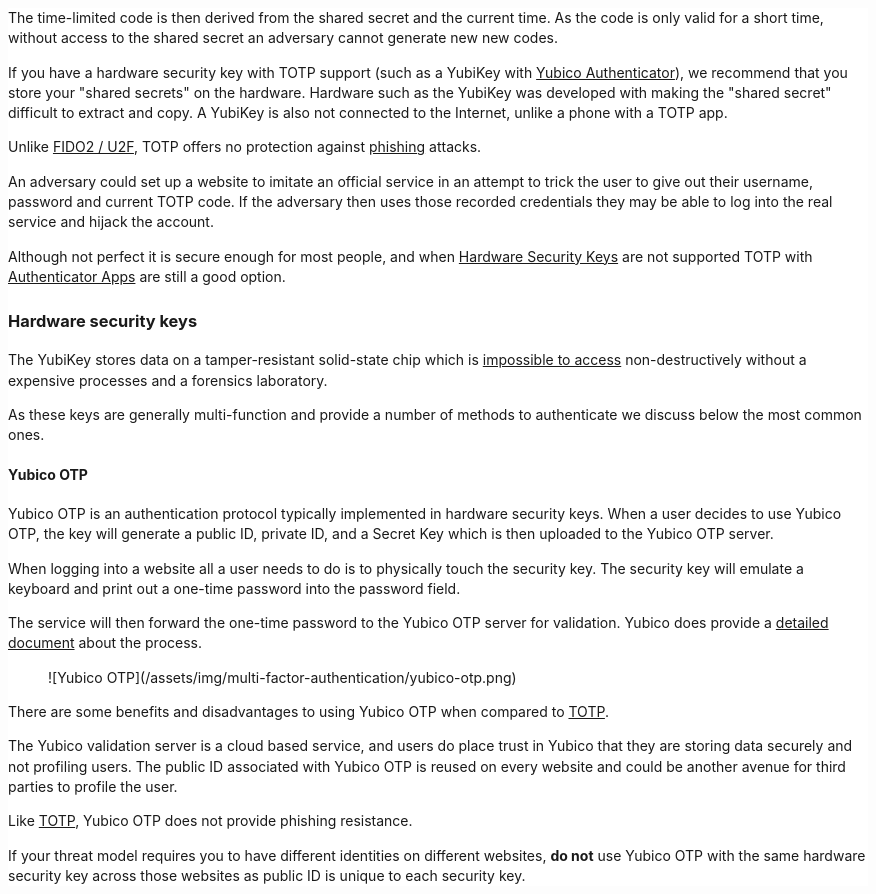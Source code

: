 The time-limited code is then derived from the shared secret and the current time. As the code is only valid for a short time, without access to the shared secret an adversary cannot generate new new codes.

If you have a hardware security key with TOTP support (such as a YubiKey with [Yubico Authenticator](https://www.yubico.com/products/yubico-authenticator/)), we recommend that you store your "shared secrets" on the hardware. Hardware such as the YubiKey was developed with making the "shared secret" difficult to extract and copy. A YubiKey is also not connected to the Internet, unlike a phone with a TOTP app.

Unlike [FIDO2 / U2F](#fido2-u2f), TOTP offers no protection against [phishing](https://en.wikipedia.org/wiki/Phishing) attacks.

An adversary could set up a website to imitate an official service in an attempt to trick the user to give out their username, password and current TOTP code. If the adversary then uses those recorded credentials they may be able to log into the real service and hijack the account.

Although not perfect it is secure enough for most people, and when [Hardware Security Keys](#hardware-security-keys) are not supported TOTP with [Authenticator Apps](#authenticator-apps) are still a good option.

### Hardware security keys

The YubiKey stores data on a tamper-resistant solid-state chip which is [impossible to access](https://security.stackexchange.com/a/245772) non-destructively without a expensive processes and a forensics laboratory.

As these keys are generally multi-function and provide a number of methods to authenticate we discuss below the most common ones.

#### Yubico OTP

Yubico OTP is an authentication protocol typically implemented in hardware security keys. When a user decides to use Yubico OTP, the key will generate a public ID, private ID, and a Secret Key which is then uploaded to the Yubico OTP server.

When logging into a website all a user needs to do is to physically touch the security key. The security key will emulate a keyboard and print out a one-time password into the password field.

The service will then forward the one-time password to the Yubico OTP server for validation. Yubico does provide a [detailed document](https://developers.yubico.com/OTP/OTPs_Explained.html) about the process.

<figure markdown>
  ![Yubico OTP](/assets/img/multi-factor-authentication/yubico-otp.png)
</figure>

There are some benefits and disadvantages to using Yubico OTP when compared to [TOTP](#time-based-one-time-password-totp).

The Yubico validation server is a cloud based service, and users do place trust in Yubico that they are storing data securely and not profiling users. The public ID associated with Yubico OTP is reused on every website and could be another avenue for third parties to profile the user.

Like [TOTP](#time-based-one-time-password-totp), Yubico OTP does not provide phishing resistance.

If your threat model requires you to have different identities on different websites, **do not** use Yubico OTP with the same hardware security key across those websites as public ID is unique to each security key.
